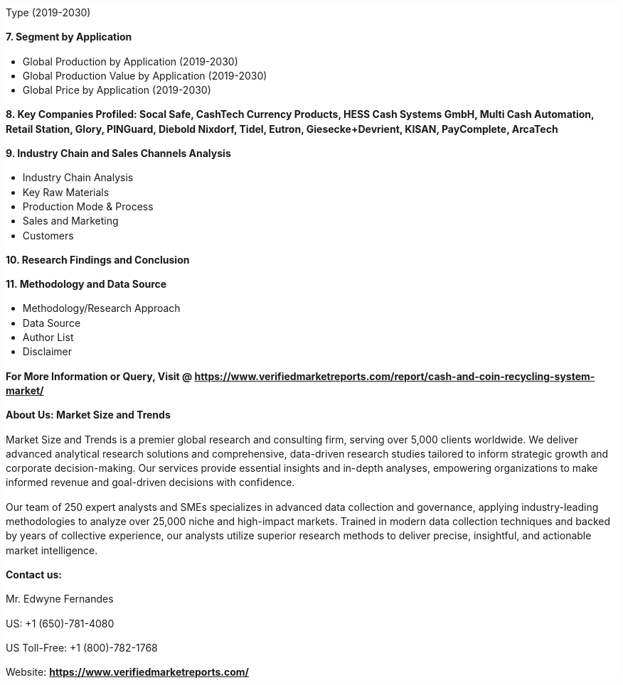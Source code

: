 Type (2019-2030)</li></ul><p><strong>7. Segment by Application</strong></p><ul><li>Global Production by Application (2019-2030)</li><li>Global Production Value by Application (2019-2030)</li><li>Global Price by Application (2019-2030)</li></ul><p><strong>8. Key Companies Profiled: Socal Safe, CashTech Currency Products, HESS Cash Systems GmbH, Multi Cash Automation, Retail Station, Glory, PINGuard, Diebold Nixdorf, Tidel, Eutron, Giesecke+Devrient, KISAN, PayComplete, ArcaTech</strong></p><p><strong>9. Industry Chain and Sales Channels Analysis</strong></p><ul><li>Industry Chain Analysis</li><li>Key Raw Materials</li><li>Production Mode &amp; Process</li><li>Sales and Marketing</li><li>Customers</li></ul><p><strong>10. Research Findings and Conclusion</strong></p><p><strong>11. Methodology and Data Source</strong></p><ul><li>Methodology/Research Approach</li><li>Data Source</li><li>Author List</li><li>Disclaimer</li></ul></p><p><strong>For More Information or Query, Visit @ <a href="https://www.verifiedmarketreports.com/report/cash-and-coin-recycling-system-market/">https://www.verifiedmarketreports.com/report/cash-and-coin-recycling-system-market/</a></strong></p><p><strong>About Us: Market Size and Trends</strong></p><p>Market Size and Trends is a premier global research and consulting firm, serving over 5,000 clients worldwide. We deliver advanced analytical research solutions and comprehensive, data-driven research studies tailored to inform strategic growth and corporate decision-making. Our services provide essential insights and in-depth analyses, empowering organizations to make informed revenue and goal-driven decisions with confidence.</p><p>Our team of 250 expert analysts and SMEs specializes in advanced data collection and governance, applying industry-leading methodologies to analyze over 25,000 niche and high-impact markets. Trained in modern data collection techniques and backed by years of collective experience, our analysts utilize superior research methods to deliver precise, insightful, and actionable market intelligence.</p><p><strong>Contact us:</strong></p><p>Mr. Edwyne Fernandes</p><p>US: +1 (650)-781-4080</p><p>US Toll-Free: +1 (800)-782-1768</p><p>Website: <strong><a href="https://www.verifiedmarketreports.com/">https://www.verifiedmarketreports.com/</a></strong></p>
